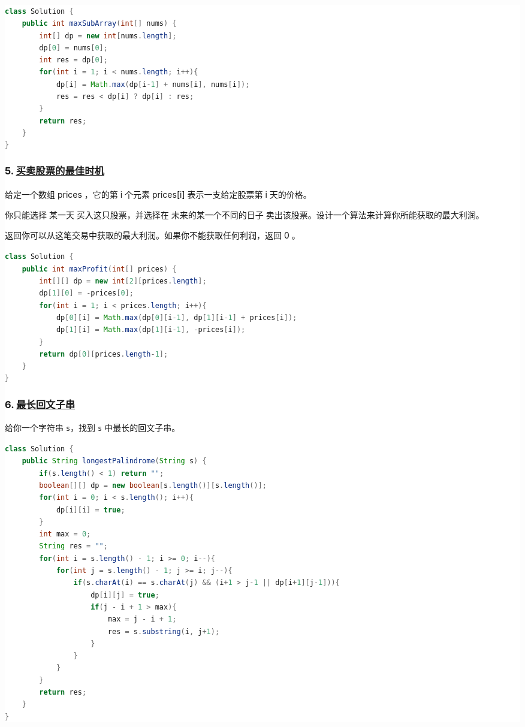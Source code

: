```java
class Solution {
    public int maxSubArray(int[] nums) {
        int[] dp = new int[nums.length];
        dp[0] = nums[0];
        int res = dp[0];
        for(int i = 1; i < nums.length; i++){
            dp[i] = Math.max(dp[i-1] + nums[i], nums[i]);
            res = res < dp[i] ? dp[i] : res; 
        }
        return res;
    }
}
```

### 5. [买卖股票的最佳时机](https://leetcode-cn.com/problems/best-time-to-buy-and-sell-stock/)

给定一个数组 prices ，它的第 i 个元素 prices[i] 表示一支给定股票第 i 天的价格。

你只能选择 某一天 买入这只股票，并选择在 未来的某一个不同的日子 卖出该股票。设计一个算法来计算你所能获取的最大利润。

返回你可以从这笔交易中获取的最大利润。如果你不能获取任何利润，返回 0 。

```java
class Solution {
    public int maxProfit(int[] prices) {
        int[][] dp = new int[2][prices.length];
        dp[1][0] = -prices[0];
        for(int i = 1; i < prices.length; i++){
            dp[0][i] = Math.max(dp[0][i-1], dp[1][i-1] + prices[i]);
            dp[1][i] = Math.max(dp[1][i-1], -prices[i]);
        }
        return dp[0][prices.length-1];
    }
}
```

### 6. [最长回文子串](https://leetcode-cn.com/problems/longest-palindromic-substring/)

给你一个字符串 `s`，找到 `s` 中最长的回文子串。

```java
class Solution {
    public String longestPalindrome(String s) {
        if(s.length() < 1) return "";
        boolean[][] dp = new boolean[s.length()][s.length()];
        for(int i = 0; i < s.length(); i++){
            dp[i][i] = true;
        }
        int max = 0;
        String res = "";
        for(int i = s.length() - 1; i >= 0; i--){
            for(int j = s.length() - 1; j >= i; j--){
                if(s.charAt(i) == s.charAt(j) && (i+1 > j-1 || dp[i+1][j-1])){
                    dp[i][j] = true;
                    if(j - i + 1 > max){
                        max = j - i + 1;
                        res = s.substring(i, j+1);
                    }
                }
            }
        }
        return res;
    }
}
```